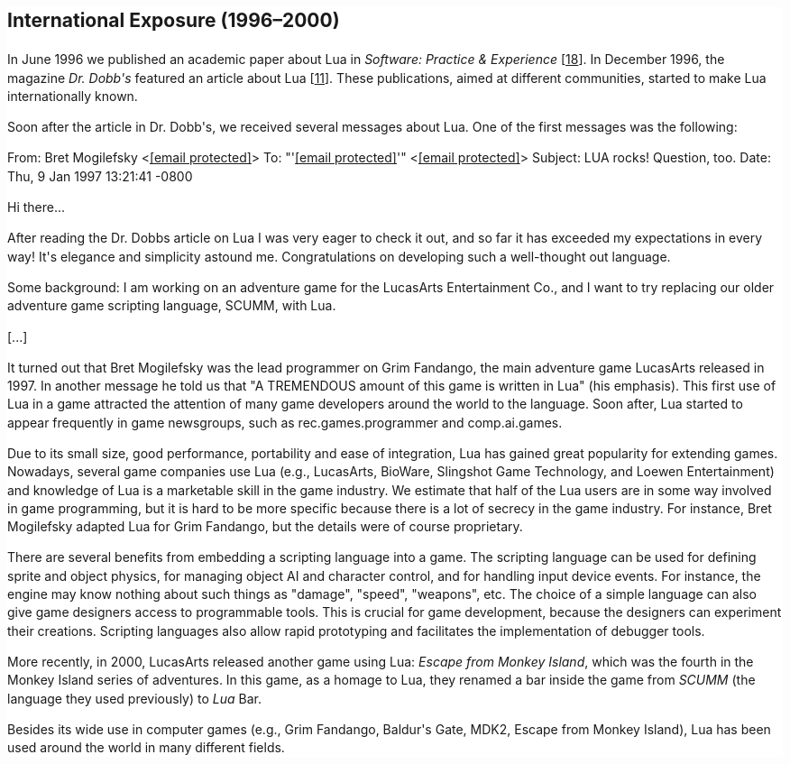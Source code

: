 International Exposure (1996–2000)
----------------------------------

In June 1996 we published an academic paper about Lua in _Software: Practice & Experience_ \[[18](#18)\]. In December 1996, the magazine _Dr. Dobb's_ featured an article about Lua \[[11](#11)\]. These publications, aimed at different communities, started to make Lua internationally known.

Soon after the article in Dr. Dobb's, we received several messages about Lua. One of the first messages was the following:

   From: Bret Mogilefsky <[\[email protected\]](/cdn-cgi/l/email-protection)\>
   To: "'[\[email protected\]](/cdn-cgi/l/email-protection)'" <[\[email protected\]](/cdn-cgi/l/email-protection)\>
   Subject: LUA rocks!  Question, too.
   Date: Thu, 9 Jan 1997 13:21:41 -0800

   Hi there...

   After reading the Dr. Dobbs article on Lua I was very eager to check it
   out, and so far it has exceeded my expectations in every way!  It's
   elegance and simplicity astound me.  Congratulations on developing such
   a well-thought out language.

   Some background: I am working on an adventure game for the LucasArts
   Entertainment Co., and I want to try replacing our older adventure game
   scripting language, SCUMM, with Lua.

   \[...\]

It turned out that Bret Mogilefsky was the lead programmer on Grim Fandango, the main adventure game LucasArts released in 1997. In another message he told us that "A TREMENDOUS amount of this game is written in Lua" (his emphasis). This first use of Lua in a game attracted the attention of many game developers around the world to the language. Soon after, Lua started to appear frequently in game newsgroups, such as rec.games.programmer and comp.ai.games.

Due to its small size, good performance, portability and ease of integration, Lua has gained great popularity for extending games. Nowadays, several game companies use Lua (e.g., LucasArts, BioWare, Slingshot Game Technology, and Loewen Entertainment) and knowledge of Lua is a marketable skill in the game industry. We estimate that half of the Lua users are in some way involved in game programming, but it is hard to be more specific because there is a lot of secrecy in the game industry. For instance, Bret Mogilefsky adapted Lua for Grim Fandango, but the details were of course proprietary.

There are several benefits from embedding a scripting language into a game. The scripting language can be used for defining sprite and object physics, for managing object AI and character control, and for handling input device events. For instance, the engine may know nothing about such things as "damage", "speed", "weapons", etc. The choice of a simple language can also give game designers access to programmable tools. This is crucial for game development, because the designers can experiment their creations. Scripting languages also allow rapid prototyping and facilitates the implementation of debugger tools.

More recently, in 2000, LucasArts released another game using Lua: _Escape from Monkey Island_, which was the fourth in the Monkey Island series of adventures. In this game, as a homage to Lua, they renamed a bar inside the game from _SCUMM_ (the language they used previously) to _Lua_ Bar.

Besides its wide use in computer games (e.g., Grim Fandango, Baldur's Gate, MDK2, Escape from Monkey Island), Lua has been used around the world in many different fields.
